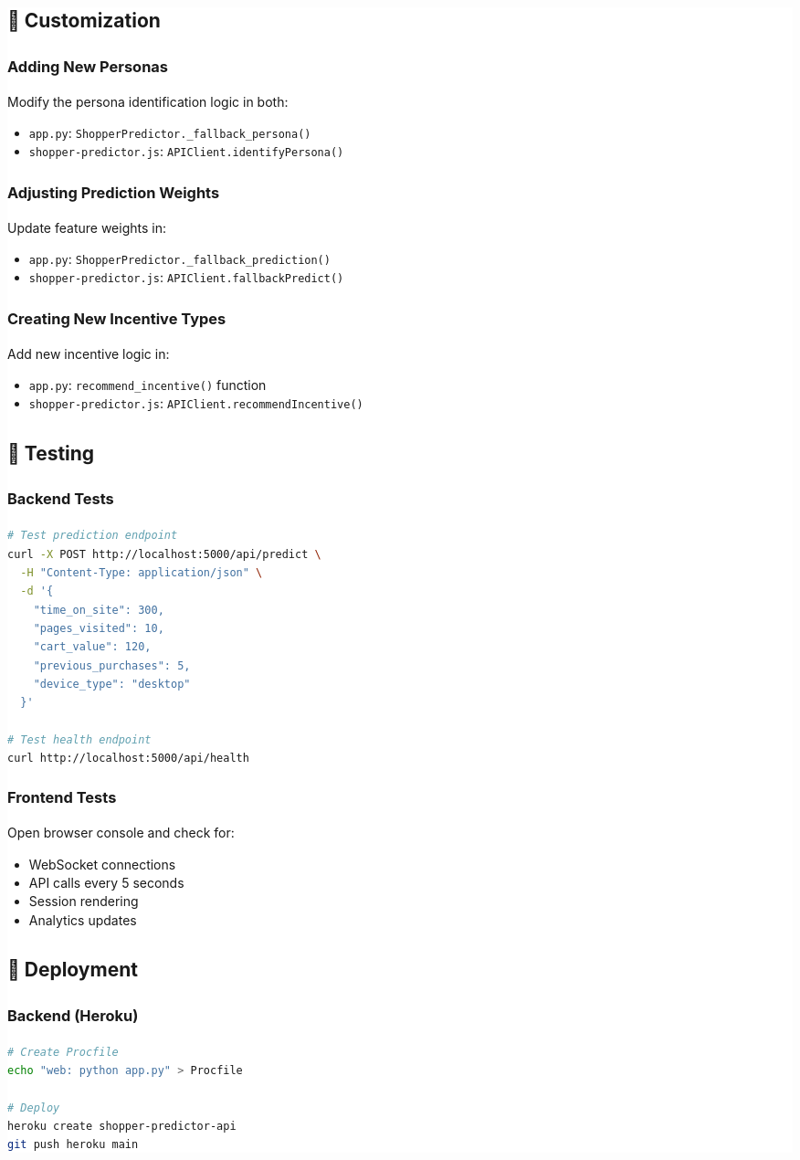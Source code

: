 ## 🎨 Customization

### Adding New Personas
Modify the persona identification logic in both:
- `app.py`: `ShopperPredictor._fallback_persona()`
- `shopper-predictor.js`: `APIClient.identifyPersona()`

### Adjusting Prediction Weights
Update feature weights in:
- `app.py`: `ShopperPredictor._fallback_prediction()`
- `shopper-predictor.js`: `APIClient.fallbackPredict()`

### Creating New Incentive Types
Add new incentive logic in:
- `app.py`: `recommend_incentive()` function
- `shopper-predictor.js`: `APIClient.recommendIncentive()`

## 🧪 Testing

### Backend Tests
```bash
# Test prediction endpoint
curl -X POST http://localhost:5000/api/predict \
  -H "Content-Type: application/json" \
  -d '{
    "time_on_site": 300,
    "pages_visited": 10,
    "cart_value": 120,
    "previous_purchases": 5,
    "device_type": "desktop"
  }'

# Test health endpoint
curl http://localhost:5000/api/health
```

### Frontend Tests
Open browser console and check for:
- WebSocket connections
- API calls every 5 seconds
- Session rendering
- Analytics updates

## 🚢 Deployment

### Backend (Heroku)
```bash
# Create Procfile
echo "web: python app.py" > Procfile

# Deploy
heroku create shopper-predictor-api
git push heroku main
```
